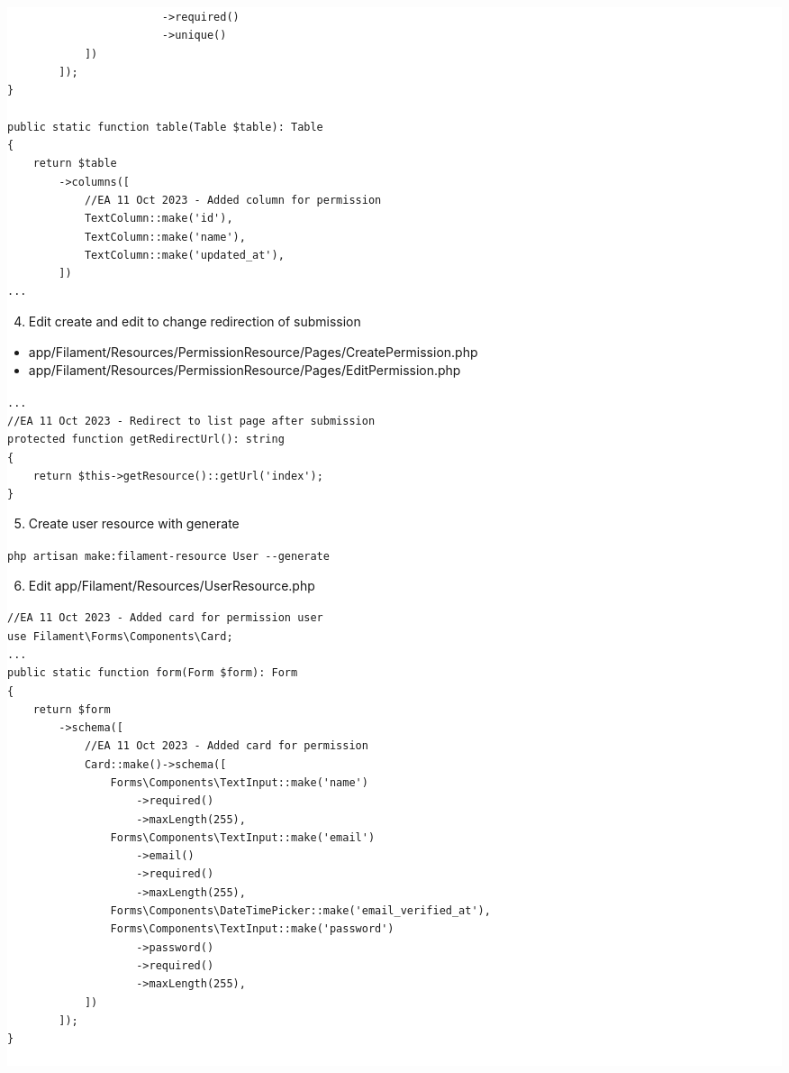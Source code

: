 ```
                        ->required()
                        ->unique()
            ])
        ]);
}

public static function table(Table $table): Table
{
    return $table
        ->columns([
            //EA 11 Oct 2023 - Added column for permission
            TextColumn::make('id'),
            TextColumn::make('name'),
            TextColumn::make('updated_at'),
        ])
...

```

4. Edit create and edit to change redirection of submission
- app/Filament/Resources/PermissionResource/Pages/CreatePermission.php
- app/Filament/Resources/PermissionResource/Pages/EditPermission.php
```
...
//EA 11 Oct 2023 - Redirect to list page after submission
protected function getRedirectUrl(): string
{
    return $this->getResource()::getUrl('index');
}
```

5. Create user resource with generate
```
php artisan make:filament-resource User --generate
```

6. Edit app/Filament/Resources/UserResource.php
```
//EA 11 Oct 2023 - Added card for permission user
use Filament\Forms\Components\Card;
...
public static function form(Form $form): Form
{
    return $form
        ->schema([
            //EA 11 Oct 2023 - Added card for permission
            Card::make()->schema([
                Forms\Components\TextInput::make('name')
                    ->required()
                    ->maxLength(255),
                Forms\Components\TextInput::make('email')
                    ->email()
                    ->required()
                    ->maxLength(255),
                Forms\Components\DateTimePicker::make('email_verified_at'),
                Forms\Components\TextInput::make('password')
                    ->password()
                    ->required()
                    ->maxLength(255),
            ])
        ]);
}


```
